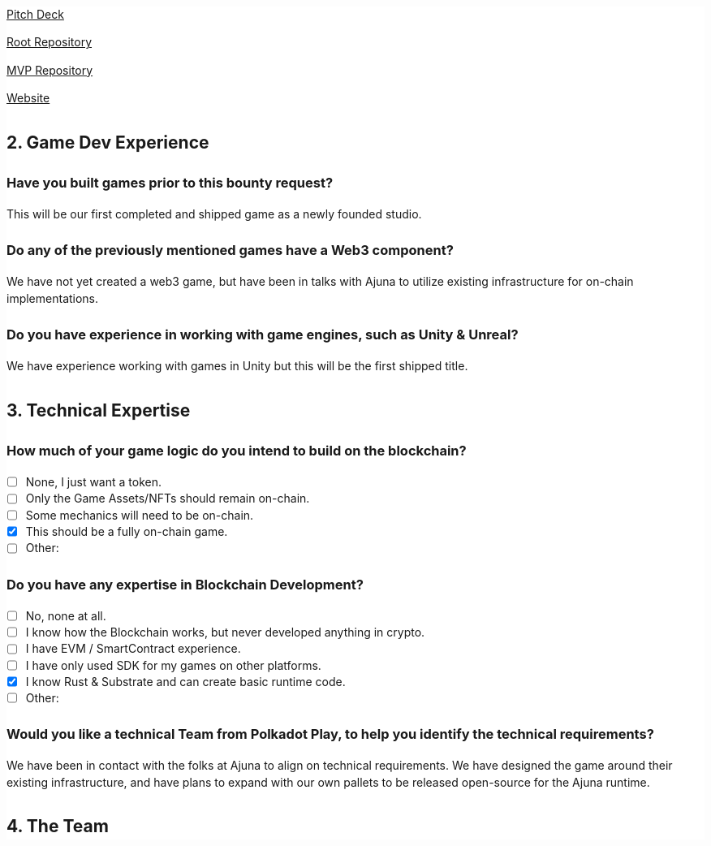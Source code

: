 [Pitch Deck](https://github.com/Blockchainia/eterraverse-grant-supplement/blob/main/Blockchainia%20Bounty%20Pitch%20Eterraverse.pdf)

[Root Repository](https://github.com/Blockchainia/eterraverse-grant-supplement)

[MVP Repository](https://github.com/eca20/EterraCards)

[Website](http://www.eterraverse.com)

## 2. Game Dev Experience

### Have you built games prior to this bounty request?
This will be our first completed and shipped game as a newly founded studio.

### Do any of the previously mentioned games have a Web3 component?
We have not yet created a web3 game, but have been in talks with Ajuna to utilize existing infrastructure for on-chain implementations.

### Do you have experience in working with game engines, such as Unity & Unreal?
We have experience working with games in Unity but this will be the first shipped title. 

## 3. Technical Expertise

### How much of your game logic do you intend to build on the blockchain?
- [ ] None, I just want a token.
- [ ] Only the Game Assets/NFTs should remain on-chain.
- [ ] Some mechanics will need to be on-chain.
- [X] This should be a fully on-chain game.
- [ ] Other: 

### Do you have any expertise in Blockchain Development?
- [ ] No, none at all.
- [ ] I know how the Blockchain works, but never developed anything in crypto.
- [ ] I have EVM / SmartContract experience.
- [ ] I have only used SDK for my games on other platforms.
- [X] I know Rust & Substrate and can create basic runtime code.
- [ ] Other:

### Would you like a technical Team from Polkadot Play, to help you identify the technical requirements?
We have been in contact with the folks at Ajuna to align on technical requirements. We have designed the game around their existing infrastructure, and have plans to expand with our own pallets to be released open-source for the Ajuna runtime. 

## 4. The Team
